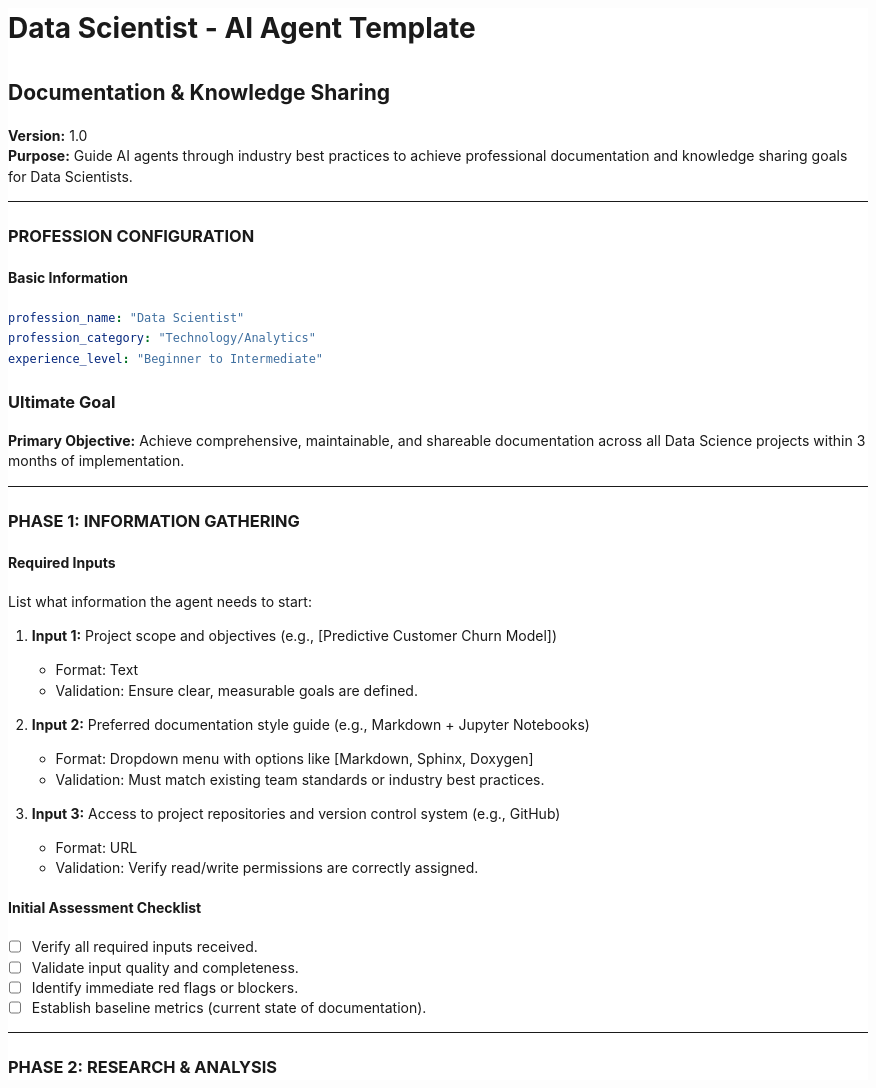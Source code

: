 # Data Scientist - AI Agent Template

## Documentation & Knowledge Sharing

**Version:** 1.0  
**Purpose:** Guide AI agents through industry best practices to achieve professional documentation and knowledge sharing goals for Data Scientists.

---

### PROFESSION CONFIGURATION

#### Basic Information
```yaml
profession_name: "Data Scientist"
profession_category: "Technology/Analytics"
experience_level: "Beginner to Intermediate"
```

### Ultimate Goal
**Primary Objective:** Achieve comprehensive, maintainable, and shareable documentation across all Data Science projects within 3 months of implementation.

---

### PHASE 1: INFORMATION GATHERING

#### Required Inputs
List what information the agent needs to start:

1. **Input 1:** Project scope and objectives (e.g., [Predictive Customer Churn Model])
   - Format: Text
   - Validation: Ensure clear, measurable goals are defined.

2. **Input 2:** Preferred documentation style guide (e.g., Markdown + Jupyter Notebooks)
   - Format: Dropdown menu with options like [Markdown, Sphinx, Doxygen]
   - Validation: Must match existing team standards or industry best practices.

3. **Input 3:** Access to project repositories and version control system (e.g., GitHub)
   - Format: URL
   - Validation: Verify read/write permissions are correctly assigned.

#### Initial Assessment Checklist
- [ ] Verify all required inputs received.
- [ ] Validate input quality and completeness.
- [ ] Identify immediate red flags or blockers.
- [ ] Establish baseline metrics (current state of documentation).

---

### PHASE 2: RESEARCH & ANALYSIS
